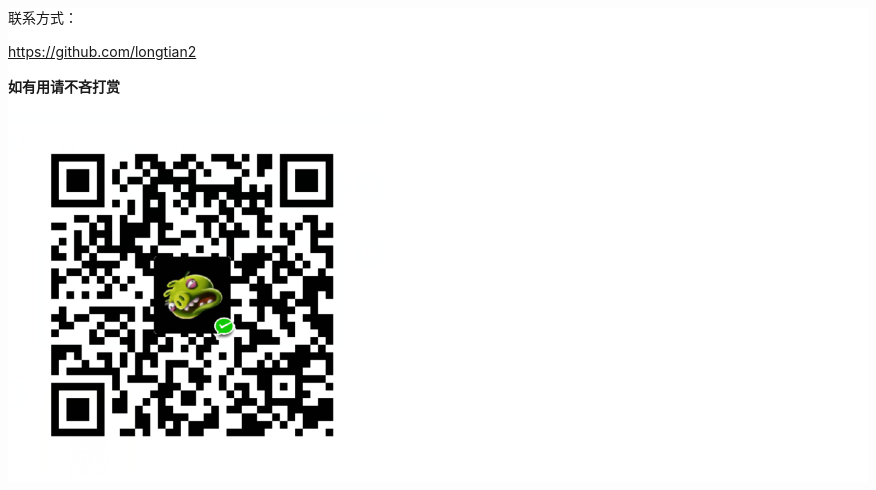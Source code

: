 联系方式：

https://github.com/longtian2

**如有用请不吝打赏**

![](https://github.com/longtian2/cc3/blob/master/images/wechat_pay.png)